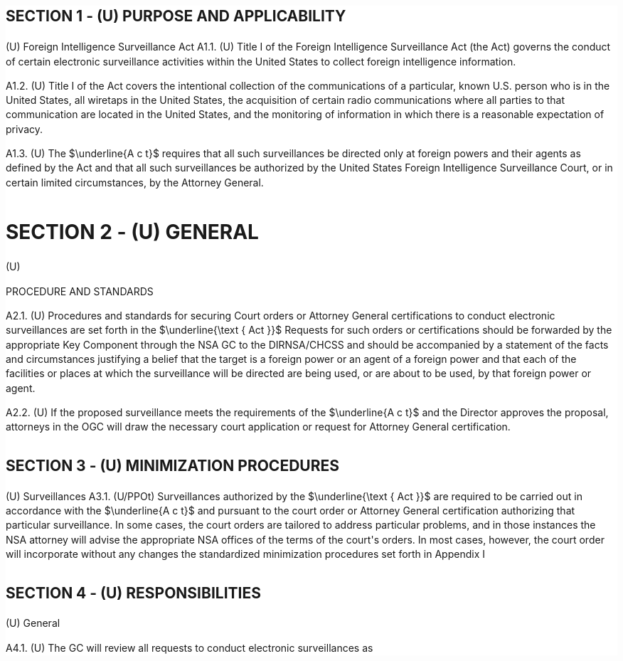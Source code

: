 ## SECTION 1 - (U) PURPOSE AND APPLICABILITY

(U) Foreign Intelligence Surveillance Act
A1.1. (U) Title I of the Foreign Intelligence Surveillance Act (the Act) governs the conduct of certain electronic surveillance activities within the United States to collect foreign intelligence information.

A1.2. (U) Title I of the Act covers the intentional collection of the communications of a particular, known U.S. person who is in the United States,
all wiretaps in the United States, the acquisition of certain radio communications where all parties to that communication are located in the United States, and the monitoring of information in which there is a reasonable expectation of privacy.

A1.3. (U) The $\underline{A c t}$ requires that all such surveillances be directed only at foreign powers and their agents as defined by the Act and that all such surveillances be authorized by the United States Foreign Intelligence Surveillance Court, or in certain limited circumstances, by the Attorney General.

# SECTION 2 - (U) GENERAL 

(U)

PROCEDURE AND
STANDARDS

A2.1. (U) Procedures and standards for securing Court orders or Attorney General certifications to conduct electronic surveillances are set forth in the $\underline{\text { Act }}$ Requests for such orders or certifications should be forwarded by the appropriate Key Component through the NSA GC to the DIRNSA/CHCSS and should be accompanied by a statement of the facts and circumstances justifying a belief that the target is a foreign power or an agent of a foreign power and that each of the facilities or places at which the surveillance will be directed are being used, or are about to be used, by that foreign power or agent.

A2.2. (U) If the proposed surveillance meets the requirements of the $\underline{A c t}$ and the Director approves the proposal, attorneys in the OGC will draw the necessary court application or request for Attorney General certification.

## SECTION 3 - (U) MINIMIZATION PROCEDURES

(U) Surveillances A3.1. (U/PPOt) Surveillances authorized by the $\underline{\text { Act }}$ are required to be carried out in accordance with the $\underline{A c t}$ and pursuant to the court order or Attorney General certification authorizing that particular surveillance. In some cases, the court orders are tailored to address particular problems, and in those instances the NSA attorney will advise the appropriate NSA offices of the terms of the court's orders. In most cases, however, the court order will incorporate without any changes the standardized minimization procedures set forth in Appendix I

## SECTION 4 - (U) RESPONSIBILITIES

(U) General

A4.1. (U) The GC will review all requests to conduct electronic surveillances as
